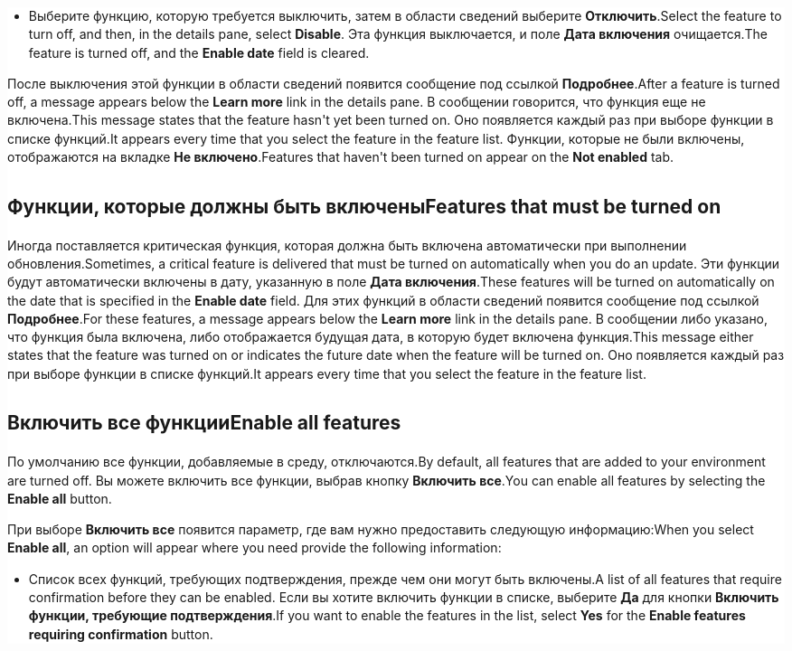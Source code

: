 - <span data-ttu-id="ee58d-172">Выберите функцию, которую требуется выключить, затем в области сведений выберите **Отключить**.</span><span class="sxs-lookup"><span data-stu-id="ee58d-172">Select the feature to turn off, and then, in the details pane, select **Disable**.</span></span> <span data-ttu-id="ee58d-173">Эта функция выключается, и поле **Дата включения** очищается.</span><span class="sxs-lookup"><span data-stu-id="ee58d-173">The feature is turned off, and the **Enable date** field is cleared.</span></span>

<span data-ttu-id="ee58d-174">После выключения этой функции в области сведений появится сообщение под ссылкой **Подробнее**.</span><span class="sxs-lookup"><span data-stu-id="ee58d-174">After a feature is turned off, a message appears below the **Learn more** link in the details pane.</span></span> <span data-ttu-id="ee58d-175">В сообщении говорится, что функция еще не включена.</span><span class="sxs-lookup"><span data-stu-id="ee58d-175">This message states that the feature hasn't yet been turned on.</span></span> <span data-ttu-id="ee58d-176">Оно появляется каждый раз при выборе функции в списке функций.</span><span class="sxs-lookup"><span data-stu-id="ee58d-176">It appears every time that you select the feature in the feature list.</span></span> <span data-ttu-id="ee58d-177">Функции, которые не были включены, отображаются на вкладке **Не включено**.</span><span class="sxs-lookup"><span data-stu-id="ee58d-177">Features that haven't been turned on appear on the **Not enabled** tab.</span></span>

## <a name="features-that-must-be-turned-on"></a><span data-ttu-id="ee58d-178">Функции, которые должны быть включены</span><span class="sxs-lookup"><span data-stu-id="ee58d-178">Features that must be turned on</span></span>

<span data-ttu-id="ee58d-179">Иногда поставляется критическая функция, которая должна быть включена автоматически при выполнении обновления.</span><span class="sxs-lookup"><span data-stu-id="ee58d-179">Sometimes, a critical feature is delivered that must be turned on automatically when you do an update.</span></span> <span data-ttu-id="ee58d-180">Эти функции будут автоматически включены в дату, указанную в поле **Дата включения**.</span><span class="sxs-lookup"><span data-stu-id="ee58d-180">These features will be turned on automatically on the date that is specified in the **Enable date** field.</span></span> <span data-ttu-id="ee58d-181">Для этих функций в области сведений появится сообщение под ссылкой **Подробнее**.</span><span class="sxs-lookup"><span data-stu-id="ee58d-181">For these features, a message appears below the **Learn more** link in the details pane.</span></span> <span data-ttu-id="ee58d-182">В сообщении либо указано, что функция была включена, либо отображается будущая дата, в которую будет включена функция.</span><span class="sxs-lookup"><span data-stu-id="ee58d-182">This message either states that the feature was turned on or indicates the future date when the feature will be turned on.</span></span> <span data-ttu-id="ee58d-183">Оно появляется каждый раз при выборе функции в списке функций.</span><span class="sxs-lookup"><span data-stu-id="ee58d-183">It appears every time that you select the feature in the feature list.</span></span>

## <a name="enable-all-features"></a><span data-ttu-id="ee58d-184">Включить все функции</span><span class="sxs-lookup"><span data-stu-id="ee58d-184">Enable all features</span></span>

<span data-ttu-id="ee58d-185">По умолчанию все функции, добавляемые в среду, отключаются.</span><span class="sxs-lookup"><span data-stu-id="ee58d-185">By default, all features that are added to your environment are turned off.</span></span> <span data-ttu-id="ee58d-186">Вы можете включить все функции, выбрав кнопку **Включить все**.</span><span class="sxs-lookup"><span data-stu-id="ee58d-186">You can enable all features by selecting the **Enable all** button.</span></span> 

<span data-ttu-id="ee58d-187">При выборе **Включить все** появится параметр, где вам нужно предоставить следующую информацию:</span><span class="sxs-lookup"><span data-stu-id="ee58d-187">When you select **Enable all**, an option will appear where you need provide the following information:</span></span>
- <span data-ttu-id="ee58d-188">Список всех функций, требующих подтверждения, прежде чем они могут быть включены.</span><span class="sxs-lookup"><span data-stu-id="ee58d-188">A list of all features that require confirmation before they can be enabled.</span></span> <span data-ttu-id="ee58d-189">Если вы хотите включить функции в списке, выберите **Да** для кнопки **Включить функции, требующие подтверждения**.</span><span class="sxs-lookup"><span data-stu-id="ee58d-189">If you want to enable the features in the list, select **Yes** for the **Enable features requiring confirmation** button.</span></span>